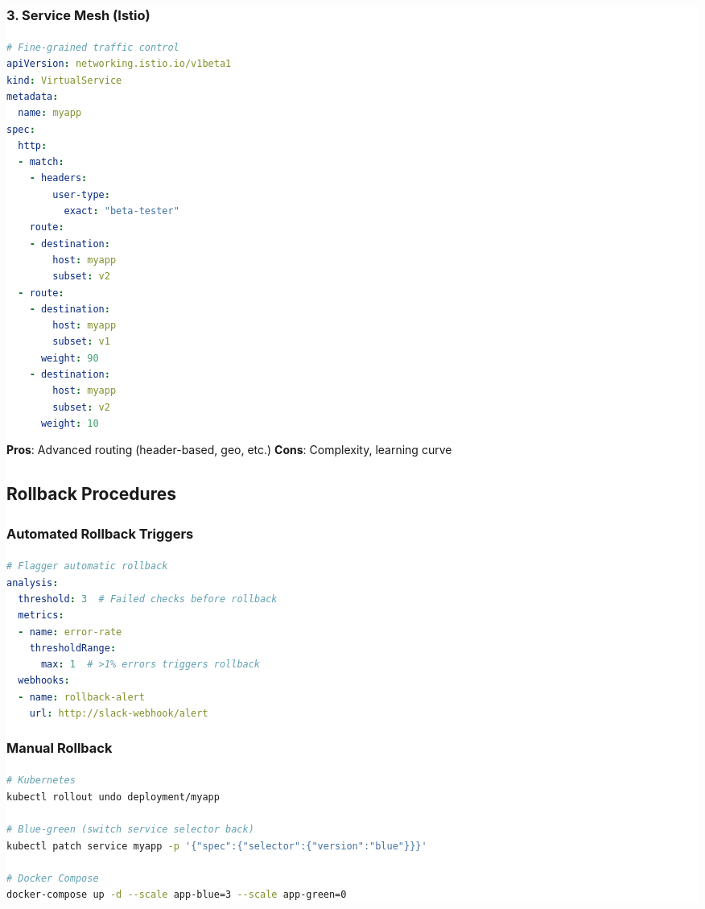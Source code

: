 ### 3. Service Mesh (Istio)
```yaml
# Fine-grained traffic control
apiVersion: networking.istio.io/v1beta1
kind: VirtualService
metadata:
  name: myapp
spec:
  http:
  - match:
    - headers:
        user-type:
          exact: "beta-tester"
    route:
    - destination:
        host: myapp
        subset: v2
  - route:
    - destination:
        host: myapp
        subset: v1
      weight: 90
    - destination:
        host: myapp
        subset: v2
      weight: 10
```
**Pros**: Advanced routing (header-based, geo, etc.)
**Cons**: Complexity, learning curve

## Rollback Procedures

### Automated Rollback Triggers
```yaml
# Flagger automatic rollback
analysis:
  threshold: 3  # Failed checks before rollback
  metrics:
  - name: error-rate
    thresholdRange:
      max: 1  # >1% errors triggers rollback
  webhooks:
  - name: rollback-alert
    url: http://slack-webhook/alert
```

### Manual Rollback
```bash
# Kubernetes
kubectl rollout undo deployment/myapp

# Blue-green (switch service selector back)
kubectl patch service myapp -p '{"spec":{"selector":{"version":"blue"}}}'

# Docker Compose
docker-compose up -d --scale app-blue=3 --scale app-green=0
```
